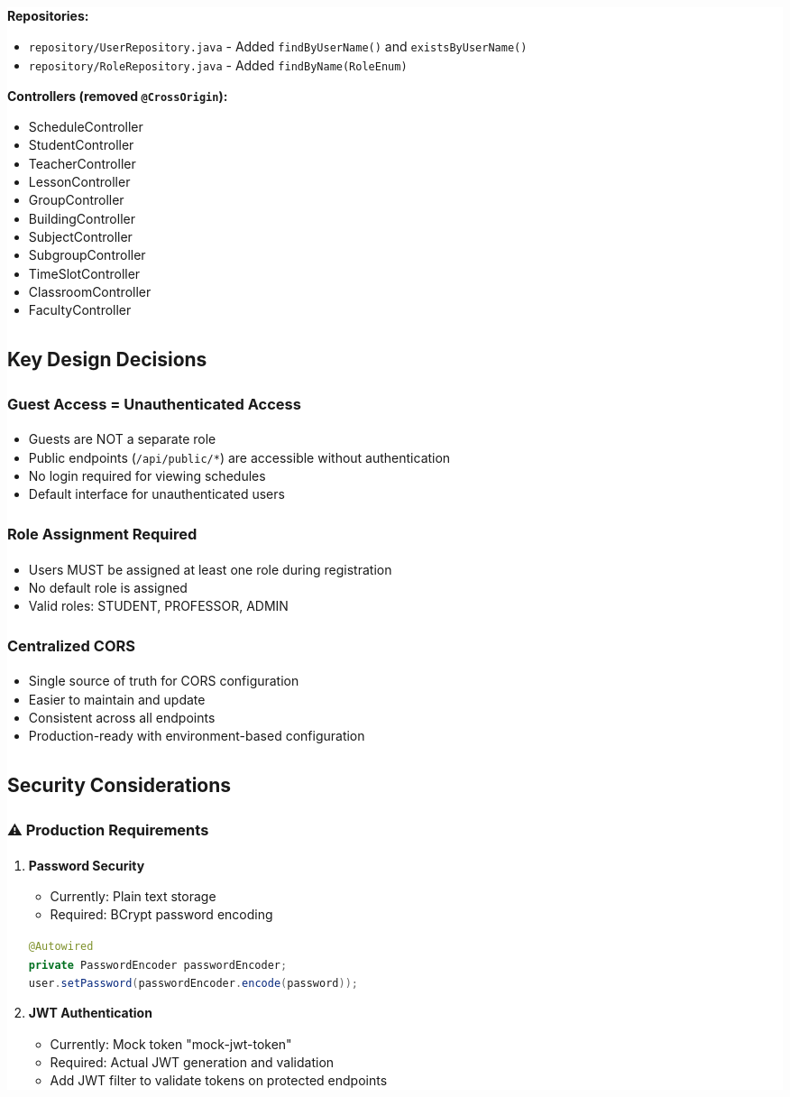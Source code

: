 **Repositories:**
- `repository/UserRepository.java` - Added `findByUserName()` and `existsByUserName()`
- `repository/RoleRepository.java` - Added `findByName(RoleEnum)`

**Controllers (removed `@CrossOrigin`):**
- ScheduleController
- StudentController
- TeacherController
- LessonController
- GroupController
- BuildingController
- SubjectController
- SubgroupController
- TimeSlotController
- ClassroomController
- FacultyController

## Key Design Decisions

### Guest Access = Unauthenticated Access
- Guests are NOT a separate role
- Public endpoints (`/api/public/*`) are accessible without authentication
- No login required for viewing schedules
- Default interface for unauthenticated users

### Role Assignment Required
- Users MUST be assigned at least one role during registration
- No default role is assigned
- Valid roles: STUDENT, PROFESSOR, ADMIN

### Centralized CORS
- Single source of truth for CORS configuration
- Easier to maintain and update
- Consistent across all endpoints
- Production-ready with environment-based configuration

## Security Considerations

### ⚠️ Production Requirements

1. **Password Security**
   - Currently: Plain text storage
   - Required: BCrypt password encoding
   ```java
   @Autowired
   private PasswordEncoder passwordEncoder;
   user.setPassword(passwordEncoder.encode(password));
   ```

2. **JWT Authentication**
   - Currently: Mock token "mock-jwt-token"
   - Required: Actual JWT generation and validation
   - Add JWT filter to validate tokens on protected endpoints
